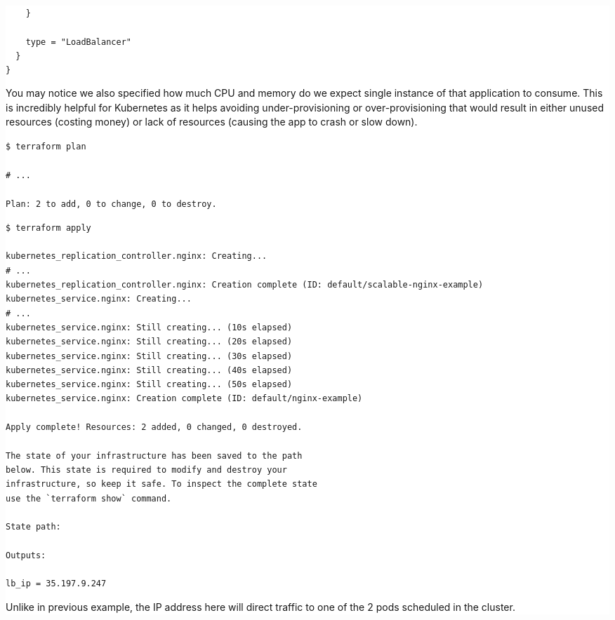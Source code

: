 ```hcl
    }

    type = "LoadBalancer"
  }
}
```

You may notice we also specified how much CPU and memory do we expect
single instance of that application to consume. This is incredibly
helpful for Kubernetes as it helps avoiding under-provisioning or over-provisioning
that would result in either unused resources (costing money) or lack
of resources (causing the app to crash or slow down).

```
$ terraform plan

# ...

Plan: 2 to add, 0 to change, 0 to destroy.
```

```
$ terraform apply

kubernetes_replication_controller.nginx: Creating...
# ...
kubernetes_replication_controller.nginx: Creation complete (ID: default/scalable-nginx-example)
kubernetes_service.nginx: Creating...
# ...
kubernetes_service.nginx: Still creating... (10s elapsed)
kubernetes_service.nginx: Still creating... (20s elapsed)
kubernetes_service.nginx: Still creating... (30s elapsed)
kubernetes_service.nginx: Still creating... (40s elapsed)
kubernetes_service.nginx: Still creating... (50s elapsed)
kubernetes_service.nginx: Creation complete (ID: default/nginx-example)

Apply complete! Resources: 2 added, 0 changed, 0 destroyed.

The state of your infrastructure has been saved to the path
below. This state is required to modify and destroy your
infrastructure, so keep it safe. To inspect the complete state
use the `terraform show` command.

State path:

Outputs:

lb_ip = 35.197.9.247
```

Unlike in previous example, the IP address here will direct traffic
to one of the 2 pods scheduled in the cluster.
